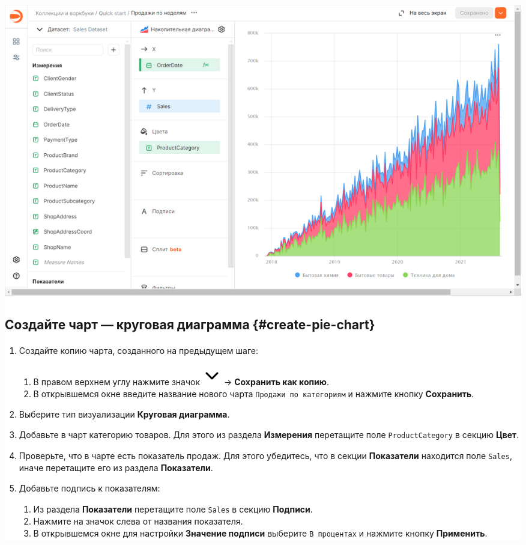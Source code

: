    ![create-chart-2](../_assets/datalens/quickstart/create-area-chart-os.png)



## Создайте чарт — круговая диаграмма {#create-pie-chart}

1. Создайте копию чарта, созданного на предыдущем шаге:

   1. В правом верхнем углу нажмите значок ![save-button](../_assets/console-icons/chevron-down.svg) → **Сохранить как копию**.
   1. В открывшемся окне введите название нового чарта `Продажи по категориям` и нажмите кнопку **Сохранить**.

1. Выберите тип визуализации **Круговая диаграмма**.
1. Добавьте в чарт категорию товаров. Для этого из раздела **Измерения** перетащите поле `ProductCategory` в секцию **Цвет**.
1. Проверьте, что в чарте есть показатель продаж. Для этого убедитесь, что в секции **Показатели** находится поле `Sales`, иначе перетащите его из раздела **Показатели**.
1. Добавьте подпись к показателям:

   1. Из раздела **Показатели** перетащите поле `Sales` в секцию **Подписи**.
   1. Нажмите на значок слева от названия показателя.
   1. В открывшемся окне для настройки **Значение подписи** выберите `В процентах` и нажмите кнопку **Применить**.
